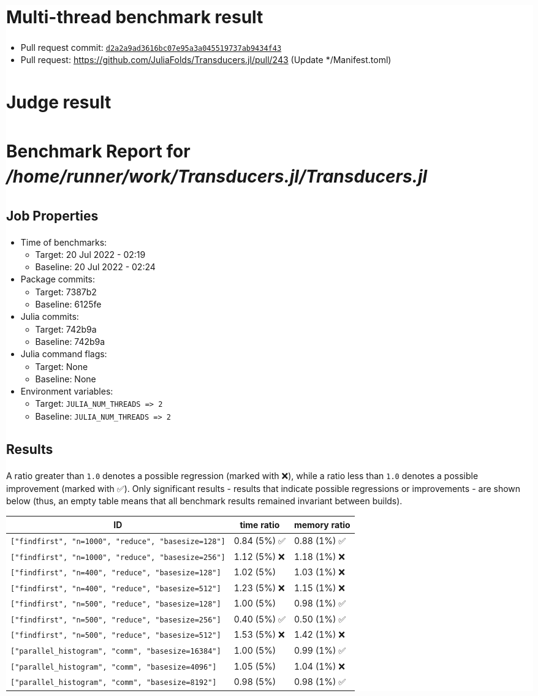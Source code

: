 # Multi-thread benchmark result

* Pull request commit: [`d2a2a9ad3616bc07e95a3a045519737ab9434f43`](https://github.com/JuliaFolds/Transducers.jl/commit/d2a2a9ad3616bc07e95a3a045519737ab9434f43)
* Pull request: <https://github.com/JuliaFolds/Transducers.jl/pull/243> (Update */Manifest.toml)

# Judge result
# Benchmark Report for */home/runner/work/Transducers.jl/Transducers.jl*

## Job Properties
* Time of benchmarks:
    - Target: 20 Jul 2022 - 02:19
    - Baseline: 20 Jul 2022 - 02:24
* Package commits:
    - Target: 7387b2
    - Baseline: 6125fe
* Julia commits:
    - Target: 742b9a
    - Baseline: 742b9a
* Julia command flags:
    - Target: None
    - Baseline: None
* Environment variables:
    - Target: `JULIA_NUM_THREADS => 2`
    - Baseline: `JULIA_NUM_THREADS => 2`

## Results
A ratio greater than `1.0` denotes a possible regression (marked with :x:), while a ratio less
than `1.0` denotes a possible improvement (marked with :white_check_mark:). Only significant results - results
that indicate possible regressions or improvements - are shown below (thus, an empty table means that all
benchmark results remained invariant between builds).

| ID                                                  | time ratio                   | memory ratio                 |
|-----------------------------------------------------|------------------------------|------------------------------|
| `["findfirst", "n=1000", "reduce", "basesize=128"]` | 0.84 (5%) :white_check_mark: | 0.88 (1%) :white_check_mark: |
| `["findfirst", "n=1000", "reduce", "basesize=256"]` |                1.12 (5%) :x: |                1.18 (1%) :x: |
| `["findfirst", "n=400", "reduce", "basesize=128"]`  |                   1.02 (5%)  |                1.03 (1%) :x: |
| `["findfirst", "n=400", "reduce", "basesize=512"]`  |                1.23 (5%) :x: |                1.15 (1%) :x: |
| `["findfirst", "n=500", "reduce", "basesize=128"]`  |                   1.00 (5%)  | 0.98 (1%) :white_check_mark: |
| `["findfirst", "n=500", "reduce", "basesize=256"]`  | 0.40 (5%) :white_check_mark: | 0.50 (1%) :white_check_mark: |
| `["findfirst", "n=500", "reduce", "basesize=512"]`  |                1.53 (5%) :x: |                1.42 (1%) :x: |
| `["parallel_histogram", "comm", "basesize=16384"]`  |                   1.00 (5%)  | 0.99 (1%) :white_check_mark: |
| `["parallel_histogram", "comm", "basesize=4096"]`   |                   1.05 (5%)  |                1.04 (1%) :x: |
| `["parallel_histogram", "comm", "basesize=8192"]`   |                   0.98 (5%)  | 0.98 (1%) :white_check_mark: |
